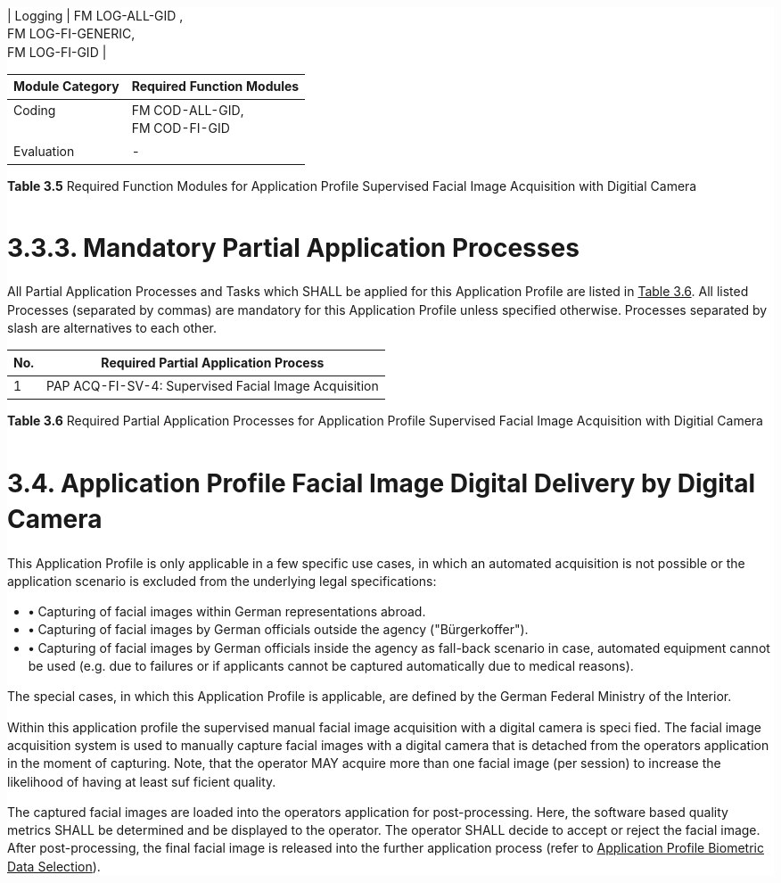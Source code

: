 | Logging                       | FM LOG-ALL-GID ,<br>FM LOG-FI-GENERIC,<br>FM LOG-FI-GID |

| Module Category | Required Function Modules        |
|-----------------|----------------------------------|
| Coding          | FM COD-ALL-GID,<br>FM COD-FI-GID |
| Evaluation      | -                                |

**Table 3.5** Required Function Modules for Application Profile Supervised Facial Image Acquisition with Digitial Camera

# **3.3.3. Mandatory Partial Application Processes**

All Partial Application Processes and Tasks which SHALL be applied for this Application Profile are listed in [Table 3.6](#page-14-1). All listed Processes (separated by commas) are mandatory for this Application Profile unless specified otherwise. Processes separated by slash are alternatives to each other.

<span id="page-14-1"></span>

| No. | Required Partial Application Process                 |
|-----|------------------------------------------------------|
| 1   | PAP ACQ-FI-SV-4: Supervised Facial Image Acquisition |

**Table 3.6** Required Partial Application Processes for Application Profile Supervised Facial Image Acquisition with Digitial Camera

# <span id="page-14-0"></span>**3.4. Application Profile Facial Image Digital Delivery by Digital Camera**

This Application Profile is only applicable in a few specific use cases, in which an automated acquisition is not possible or the application scenario is excluded from the underlying legal specifications:

- **•** Capturing of facial images within German representations abroad.
- **•** Capturing of facial images by German officials outside the agency ("Bürgerkoffer").
- **•** Capturing of facial images by German officials inside the agency as fall-back scenario in case, automated equipment cannot be used (e.g. due to failures or if applicants cannot be captured automatically due to medical reasons).

The special cases, in which this Application Profile is applicable, are defined by the German Federal Ministry of the Interior.

Within this application profile the supervised manual facial image acquisition with a digital camera is speci fied. The facial image acquisition system is used to manually capture facial images with a digital camera that is detached from the operators application in the moment of capturing. Note, that the operator MAY acquire more than one facial image (per session) to increase the likelihood of having at least suf ficient quality.

The captured facial images are loaded into the operators application for post-processing. Here, the software based quality metrics SHALL be determined and be displayed to the operator. The operator SHALL decide to accept or reject the facial image. After post-processing, the final facial image is released into the further application process (refer to [Application Profile Biometric Data Selection](#page-21-0)).
